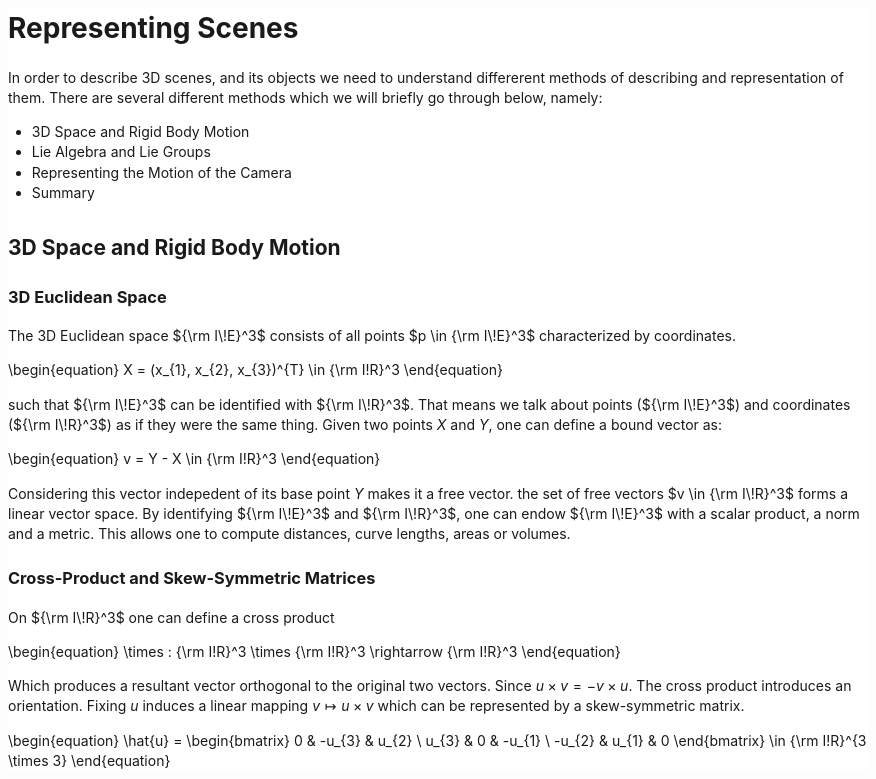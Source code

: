 # Representing Scenes

In order to describe 3D scenes, and its objects we need to understand
differerent methods of describing and representation of them. There are several
different methods which we will briefly go through below, namely:

- 3D Space and Rigid Body Motion
- Lie Algebra and Lie Groups
- Representing the Motion of the Camera
- Summary



## 3D Space and Rigid Body Motion


### 3D Euclidean Space

The 3D Euclidean space ${\rm I\!E}^3$ consists of all points $p \in {\rm
I\!E}^3$ characterized by coordinates.

\begin{equation}
    X = (x_{1}, x_{2}, x_{3})^{T} \in {\rm I\!R}^3
\end{equation}

such that ${\rm I\!E}^3$ can be identified with ${\rm I\!R}^3$. That means we
talk about points (${\rm I\!E}^3$) and coordinates (${\rm I\!R}^3$) as if they
were the same thing. Given two points $X$ and $Y$, one can define a bound
vector as:

\begin{equation}
    v = Y - X \in {\rm I\!R}^3
\end{equation}

Considering this vector indepedent of its base point $Y$ makes it a free
vector. the set of free vectors $v \in {\rm I\!R}^3$ forms a linear vector
space. By identifying ${\rm I\!E}^3$ and ${\rm I\!R}^3$, one can endow
${\rm I\!E}^3$ with a scalar product, a norm and a metric. This allows one to
compute distances, curve lengths, areas or volumes.


### Cross-Product and Skew-Symmetric Matrices

On ${\rm I\!R}^3$ one can define a cross product

\begin{equation}
    \times : {\rm I\!R}^3 \times {\rm I\!R}^3 \rightarrow {\rm I\!R}^3
\end{equation}

Which produces a resultant vector orthogonal to the original two vectors. Since
$u \times v = -v \times u$. The cross product introduces an orientation. Fixing
$u$ induces a linear mapping $v \mapsto u \times v$ which can be represented by a
skew-symmetric matrix.

\begin{equation}
    \hat{u} =
    \begin{bmatrix}
        0 & -u_{3} & u_{2} \\
        u_{3} & 0 & -u_{1} \\
        -u_{2} & u_{1} & 0
    \end{bmatrix}
    \in {\rm I\!R}^{3 \times 3}
\end{equation}
